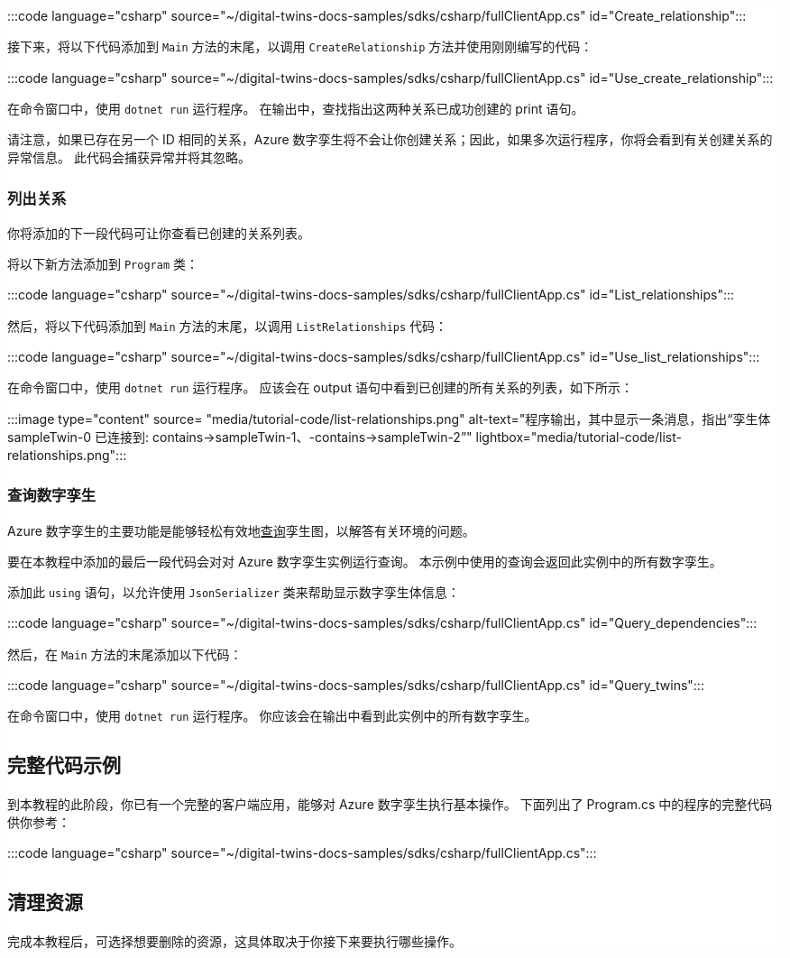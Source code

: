:::code language="csharp" source="~/digital-twins-docs-samples/sdks/csharp/fullClientApp.cs" id="Create_relationship":::

接下来，将以下代码添加到 `Main` 方法的末尾，以调用 `CreateRelationship` 方法并使用刚刚编写的代码：

:::code language="csharp" source="~/digital-twins-docs-samples/sdks/csharp/fullClientApp.cs" id="Use_create_relationship":::

在命令窗口中，使用 `dotnet run` 运行程序。 在输出中，查找指出这两种关系已成功创建的 print 语句。

请注意，如果已存在另一个 ID 相同的关系，Azure 数字孪生将不会让你创建关系；因此，如果多次运行程序，你将会看到有关创建关系的异常信息。 此代码会捕获异常并将其忽略。 

### <a name="list-relationships"></a>列出关系

你将添加的下一段代码可让你查看已创建的关系列表。

将以下新方法添加到 `Program` 类：

:::code language="csharp" source="~/digital-twins-docs-samples/sdks/csharp/fullClientApp.cs" id="List_relationships":::

然后，将以下代码添加到 `Main` 方法的末尾，以调用 `ListRelationships` 代码：

:::code language="csharp" source="~/digital-twins-docs-samples/sdks/csharp/fullClientApp.cs" id="Use_list_relationships":::

在命令窗口中，使用 `dotnet run` 运行程序。 应该会在 output 语句中看到已创建的所有关系的列表，如下所示：

:::image type="content" source= "media/tutorial-code/list-relationships.png" alt-text="程序输出，其中显示一条消息，指出“孪生体 sampleTwin-0 已连接到: contains->sampleTwin-1、-contains->sampleTwin-2”" lightbox="media/tutorial-code/list-relationships.png":::

### <a name="query-digital-twins"></a>查询数字孪生

Azure 数字孪生的主要功能是能够轻松有效地[查询](concepts-query-language.md)孪生图，以解答有关环境的问题。

要在本教程中添加的最后一段代码会对对 Azure 数字孪生实例运行查询。 本示例中使用的查询会返回此实例中的所有数字孪生。

添加此 `using` 语句，以允许使用 `JsonSerializer` 类来帮助显示数字孪生体信息：

:::code language="csharp" source="~/digital-twins-docs-samples/sdks/csharp/fullClientApp.cs" id="Query_dependencies":::

然后，在 `Main` 方法的末尾添加以下代码：

:::code language="csharp" source="~/digital-twins-docs-samples/sdks/csharp/fullClientApp.cs" id="Query_twins":::

在命令窗口中，使用 `dotnet run` 运行程序。 你应该会在输出中看到此实例中的所有数字孪生。

## <a name="complete-code-example"></a>完整代码示例

到本教程的此阶段，你已有一个完整的客户端应用，能够对 Azure 数字孪生执行基本操作。 下面列出了 Program.cs 中的程序的完整代码供你参考：

:::code language="csharp" source="~/digital-twins-docs-samples/sdks/csharp/fullClientApp.cs":::

## <a name="clean-up-resources"></a>清理资源

完成本教程后，可选择想要删除的资源，这具体取决于你接下来要执行哪些操作。
